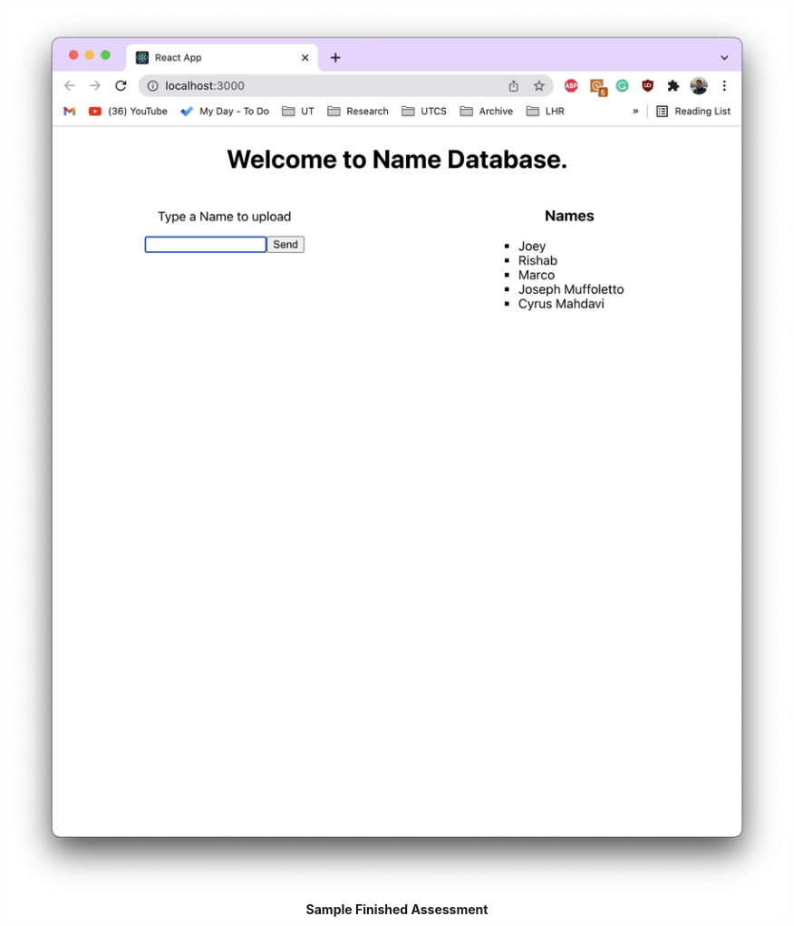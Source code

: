 <img src="./graphics/example.jpeg" alt="Example" style="width:100%">
<figcaption align = "center"><b>Sample Finished Assessment</b></figcaption>
</figure>
